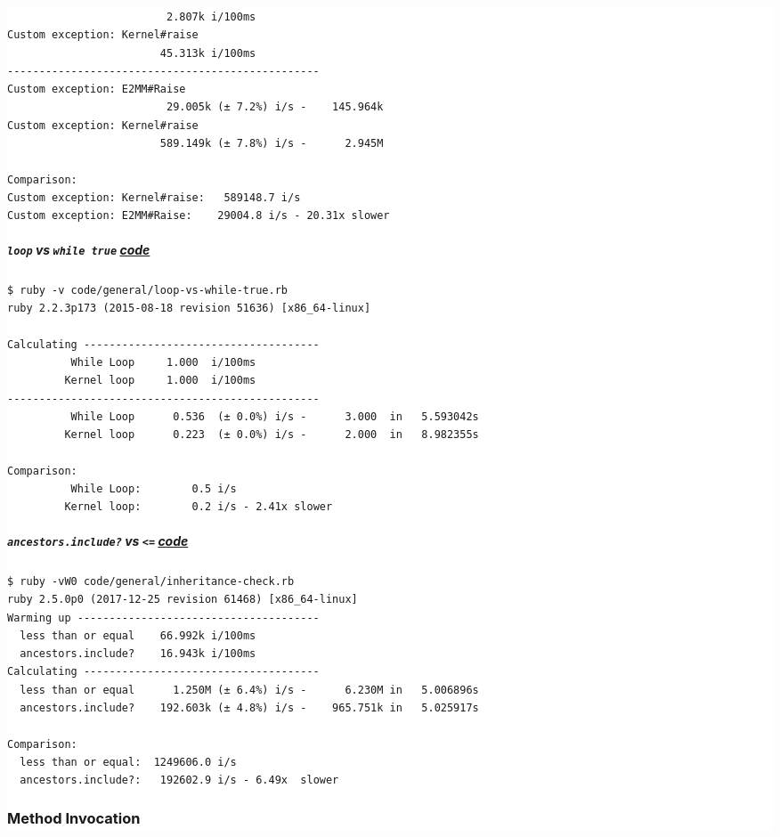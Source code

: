 ```
                         2.807k i/100ms
Custom exception: Kernel#raise
                        45.313k i/100ms
-------------------------------------------------
Custom exception: E2MM#Raise
                         29.005k (± 7.2%) i/s -    145.964k
Custom exception: Kernel#raise
                        589.149k (± 7.8%) i/s -      2.945M

Comparison:
Custom exception: Kernel#raise:   589148.7 i/s
Custom exception: E2MM#Raise:    29004.8 i/s - 20.31x slower
```

##### `loop` vs `while true` [code](code/general/loop-vs-while-true.rb)

```
$ ruby -v code/general/loop-vs-while-true.rb
ruby 2.2.3p173 (2015-08-18 revision 51636) [x86_64-linux]

Calculating -------------------------------------
          While Loop     1.000  i/100ms
         Kernel loop     1.000  i/100ms
-------------------------------------------------
          While Loop      0.536  (± 0.0%) i/s -      3.000  in   5.593042s
         Kernel loop      0.223  (± 0.0%) i/s -      2.000  in   8.982355s

Comparison:
          While Loop:        0.5 i/s
         Kernel loop:        0.2 i/s - 2.41x slower
```

##### `ancestors.include?` vs `<=` [code](code/general/inheritance-check.rb)

```
$ ruby -vW0 code/general/inheritance-check.rb
ruby 2.5.0p0 (2017-12-25 revision 61468) [x86_64-linux]
Warming up --------------------------------------
  less than or equal    66.992k i/100ms
  ancestors.include?    16.943k i/100ms
Calculating -------------------------------------
  less than or equal      1.250M (± 6.4%) i/s -      6.230M in   5.006896s
  ancestors.include?    192.603k (± 4.8%) i/s -    965.751k in   5.025917s

Comparison:
  less than or equal:  1249606.0 i/s
  ancestors.include?:   192602.9 i/s - 6.49x  slower
```

### Method Invocation
